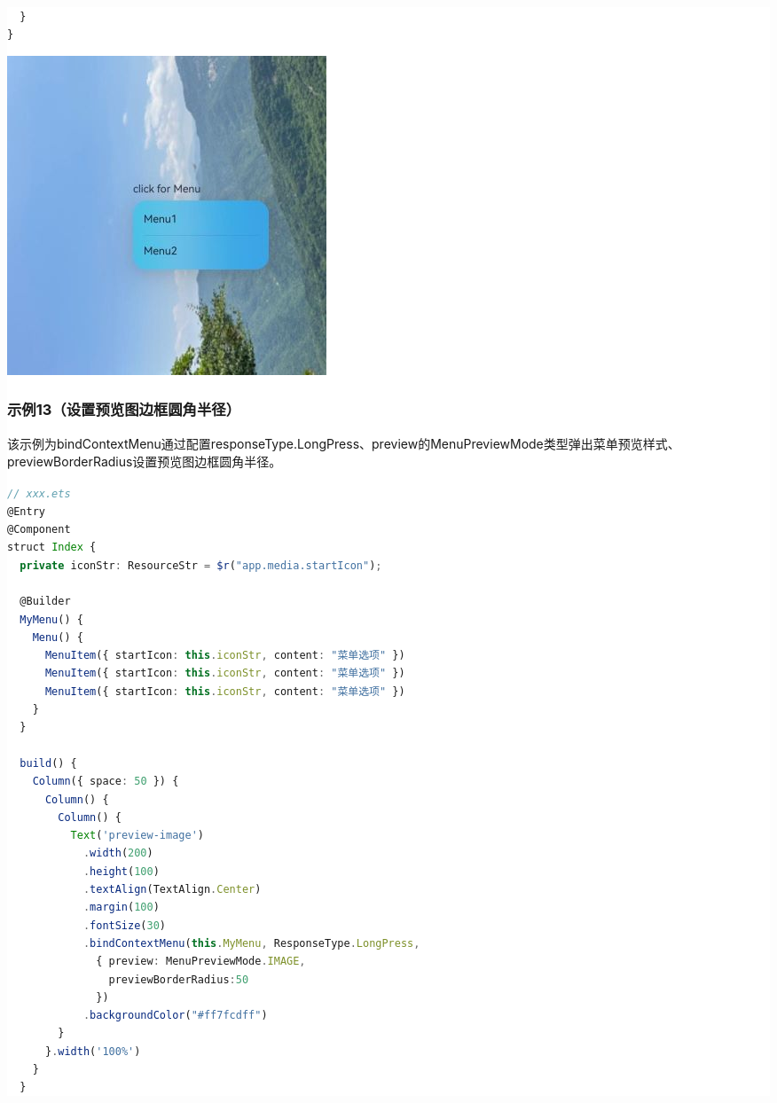 ```ts
  }
}
```

![preview-builder](figures/zh-cn_image_backgroundEffect.png)

### 示例13（设置预览图边框圆角半径）

该示例为bindContextMenu通过配置responseType.LongPress、preview的MenuPreviewMode类型弹出菜单预览样式、previewBorderRadius设置预览图边框圆角半径。

```ts
// xxx.ets
@Entry
@Component
struct Index {
  private iconStr: ResourceStr = $r("app.media.startIcon");

  @Builder
  MyMenu() {
    Menu() {
      MenuItem({ startIcon: this.iconStr, content: "菜单选项" })
      MenuItem({ startIcon: this.iconStr, content: "菜单选项" })
      MenuItem({ startIcon: this.iconStr, content: "菜单选项" })
    }
  }

  build() {
    Column({ space: 50 }) {
      Column() {
        Column() {
          Text('preview-image')
            .width(200)
            .height(100)
            .textAlign(TextAlign.Center)
            .margin(100)
            .fontSize(30)
            .bindContextMenu(this.MyMenu, ResponseType.LongPress,
              { preview: MenuPreviewMode.IMAGE,
                previewBorderRadius:50
              })
            .backgroundColor("#ff7fcdff")
        }
      }.width('100%')
    }
  }
```